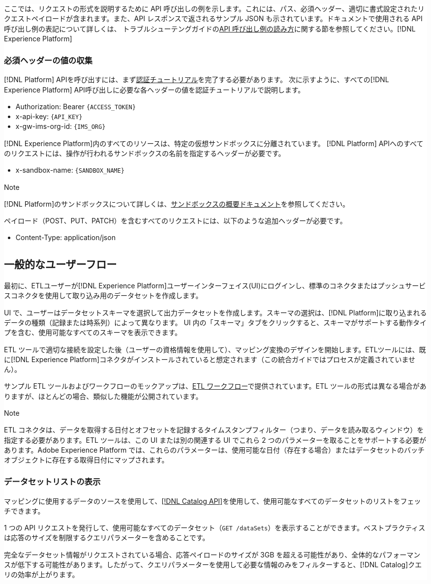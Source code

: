 ここでは、リクエストの形式を説明するために API 呼び出しの例を示します。これには、パス、必須ヘッダー、適切に書式設定されたリクエストペイロードが含まれます。また、API レスポンスで返されるサンプル JSON も示されています。ドキュメントで使用される API 呼び出し例の表記について詳しくは、 トラブルシューテングガイドの[API 呼び出し例の読み方](../landing/troubleshooting.md#how-do-i-format-an-api-request)に関する節を参照してください。[!DNL Experience Platform]

### 必須ヘッダーの値の収集

[!DNL Platform] APIを呼び出すには、まず[認証チュートリアル](https://www.adobe.com/go/platform-api-authentication-en)を完了する必要があります。 次に示すように、すべての[!DNL Experience Platform] API呼び出しに必要な各ヘッダーの値を認証チュートリアルで説明します。

- Authorization: Bearer `{ACCESS_TOKEN}`
- x-api-key: `{API_KEY}`
- x-gw-ims-org-id: `{IMS_ORG}`

[!DNL Experience Platform]内のすべてのリソースは、特定の仮想サンドボックスに分離されています。 [!DNL Platform] APIへのすべてのリクエストには、操作が行われるサンドボックスの名前を指定するヘッダーが必要です。

- x-sandbox-name: `{SANDBOX_NAME}`

>[!NOTE]
>
>[!DNL Platform]のサンドボックスについて詳しくは、[サンドボックスの概要ドキュメント](../sandboxes/home.md)を参照してください。

ペイロード（POST、PUT、PATCH）を含むすべてのリクエストには、以下のような追加ヘッダーが必要です。

- Content-Type: application/json

## 一般的なユーザーフロー

最初に、ETLユーザーが[!DNL Experience Platform]ユーザーインターフェイス(UI)にログインし、標準のコネクタまたはプッシュサービスコネクタを使用して取り込み用のデータセットを作成します。

UI で、ユーザーはデータセットスキーマを選択して出力データセットを作成します。スキーマの選択は、[!DNL Platform]に取り込まれるデータの種類（記録または時系列）によって異なります。 UI 内の「スキーマ」タブをクリックすると、スキーマがサポートする動作タイプを含む、使用可能なすべてのスキーマを表示できます。

ETL ツールで適切な接続を設定した後（ユーザーの資格情報を使用して）、マッピング変換のデザインを開始します。ETLツールには、既に[!DNL Experience Platform]コネクタがインストールされていると想定されます（この統合ガイドではプロセスが定義されていません）。

サンプル ETL ツールおよびワークフローのモックアップは、[ETL ワークフロー](./workflow.md)で提供されています。ETL ツールの形式は異なる場合がありますが、ほとんどの場合、類似した機能が公開されています。

>[!NOTE]
>
> ETL コネクタは、データを取得する日付とオフセットを記録するタイムスタンプフィルター（つまり、データを読み取るウィンドウ）を指定する必要があります。ETL ツールは、この UI または別の関連する UI でこれら 2 つのパラメーターを取ることをサポートする必要があります。Adobe Experience Platform では、これらのパラメーターは、使用可能な日付（存在する場合）またはデータセットのバッチオブジェクトに存在する取得日付にマップされます。

### データセットリストの表示

マッピングに使用するデータのソースを使用して、[[!DNL Catalog API]](https://www.adobe.io/apis/experienceplatform/home/api-reference.html#!acpdr/swagger-specs/catalog.yaml)を使用して、使用可能なすべてのデータセットのリストをフェッチできます。

1 つの API リクエストを発行して、使用可能なすべてのデータセット（`GET /dataSets`）を表示することができます。ベストプラクティスは応答のサイズを制限するクエリパラメーターを含めることです。

完全なデータセット情報がリクエストされている場合、応答ペイロードのサイズが 3GB を超える可能性があり、全体的なパフォーマンスが低下する可能性があります。したがって、クエリパラメーターを使用して必要な情報のみをフィルターすると、[!DNL Catalog]クエリの効率が上がります。
